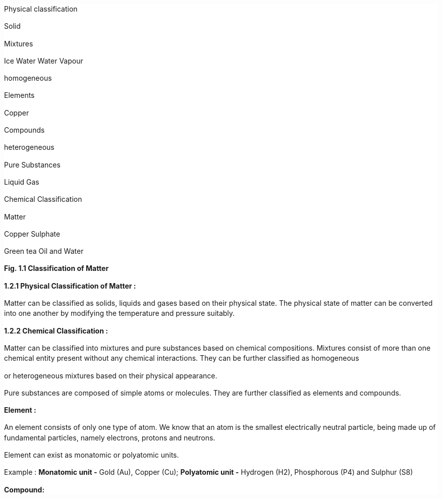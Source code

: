 


  

Physical classification

Solid

Mixtures

Ice Water Water Vapour

homogeneous

Elements

Copper

Compounds

heterogeneous

Pure Substances

Liquid Gas

Chemical Classification

Matter

Copper Sulphate

Green tea Oil and Water

**Fig. 1.1 Classification of Matter**

**1.2.1 Physical Classification of Matter :**

Matter can be classified as solids, liquids and gases based on their physical state. The physical state of matter can be converted into one another by modifying the temperature and pressure suitably.

**1.2.2 Chemical Classification :**

Matter can be classified into mixtures and pure substances based on chemical compositions. Mixtures consist of more than one chemical entity present without any chemical interactions. They can be further classified as homogeneous  

or heterogeneous mixtures based on their physical appearance.

Pure substances are composed of simple atoms or molecules. They are further classified as elements and compounds.

**Element :**

An element consists of only one type of atom. We know that an atom is the smallest electrically neutral particle, being made up of fundamental particles, namely electrons, protons and neutrons.

Element can exist as monatomic or polyatomic units.

Example : **Monatomic unit -** Gold (Au), Copper (Cu); **Polyatomic unit -** Hydrogen (H2), Phosphorous (P4) and Sulphur (S8)

**Compound:**
